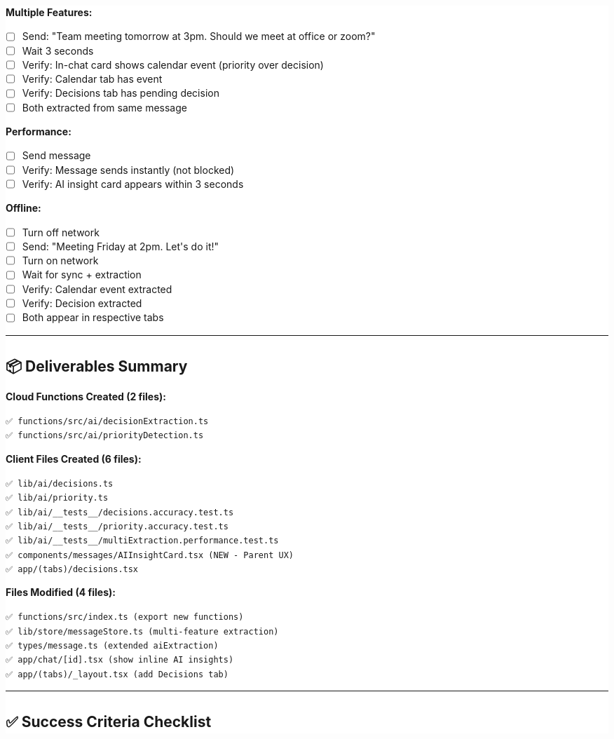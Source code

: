 **Multiple Features:**
- [ ] Send: "Team meeting tomorrow at 3pm. Should we meet at office or zoom?"
- [ ] Wait 3 seconds
- [ ] Verify: In-chat card shows calendar event (priority over decision)
- [ ] Verify: Calendar tab has event
- [ ] Verify: Decisions tab has pending decision
- [ ] Both extracted from same message

**Performance:**
- [ ] Send message
- [ ] Verify: Message sends instantly (not blocked)
- [ ] Verify: AI insight card appears within 3 seconds

**Offline:**
- [ ] Turn off network
- [ ] Send: "Meeting Friday at 2pm. Let's do it!"
- [ ] Turn on network
- [ ] Wait for sync + extraction
- [ ] Verify: Calendar event extracted
- [ ] Verify: Decision extracted
- [ ] Both appear in respective tabs

---

## 📦 Deliverables Summary

**Cloud Functions Created (2 files):**
```
✅ functions/src/ai/decisionExtraction.ts
✅ functions/src/ai/priorityDetection.ts
```

**Client Files Created (6 files):**
```
✅ lib/ai/decisions.ts
✅ lib/ai/priority.ts
✅ lib/ai/__tests__/decisions.accuracy.test.ts
✅ lib/ai/__tests__/priority.accuracy.test.ts
✅ lib/ai/__tests__/multiExtraction.performance.test.ts
✅ components/messages/AIInsightCard.tsx (NEW - Parent UX)
✅ app/(tabs)/decisions.tsx
```

**Files Modified (4 files):**
```
✅ functions/src/index.ts (export new functions)
✅ lib/store/messageStore.ts (multi-feature extraction)
✅ types/message.ts (extended aiExtraction)
✅ app/chat/[id].tsx (show inline AI insights)
✅ app/(tabs)/_layout.tsx (add Decisions tab)
```

---

## ✅ Success Criteria Checklist
